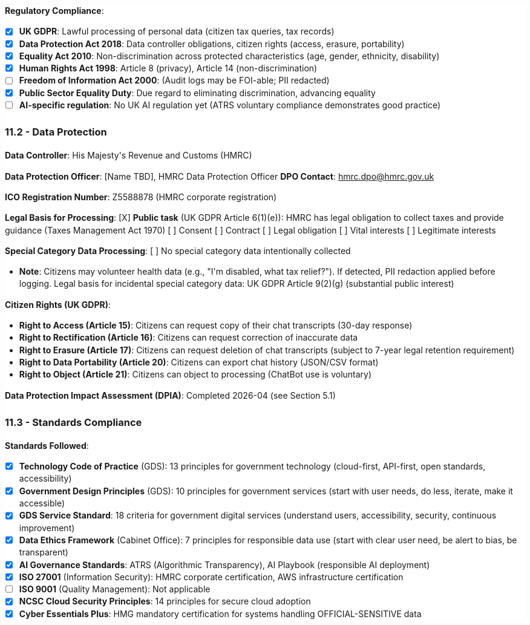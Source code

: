 **Regulatory Compliance**:
- [X] **UK GDPR**: Lawful processing of personal data (citizen tax queries, tax records)
- [X] **Data Protection Act 2018**: Data controller obligations, citizen rights (access, erasure, portability)
- [X] **Equality Act 2010**: Non-discrimination across protected characteristics (age, gender, ethnicity, disability)
- [X] **Human Rights Act 1998**: Article 8 (privacy), Article 14 (non-discrimination)
- [ ] **Freedom of Information Act 2000**: (Audit logs may be FOI-able; PII redacted)
- [X] **Public Sector Equality Duty**: Due regard to eliminating discrimination, advancing equality
- [ ] **AI-specific regulation**: No UK AI regulation yet (ATRS voluntary compliance demonstrates good practice)

### 11.2 - Data Protection

**Data Controller**: His Majesty's Revenue and Customs (HMRC)

**Data Protection Officer**: [Name TBD], HMRC Data Protection Officer
**DPO Contact**: hmrc.dpo@hmrc.gov.uk

**ICO Registration Number**: Z5588878 (HMRC corporate registration)

**Legal Basis for Processing**:
[X] **Public task** (UK GDPR Article 6(1)(e)): HMRC has legal obligation to collect taxes and provide guidance (Taxes Management Act 1970)
[ ] Consent
[ ] Contract
[ ] Legal obligation
[ ] Vital interests
[ ] Legitimate interests

**Special Category Data Processing**: [ ] No special category data intentionally collected
- **Note**: Citizens may volunteer health data (e.g., "I'm disabled, what tax relief?"). If detected, PII redaction applied before logging. Legal basis for incidental special category data: UK GDPR Article 9(2)(g) (substantial public interest)

**Citizen Rights (UK GDPR)**:
- **Right to Access (Article 15)**: Citizens can request copy of their chat transcripts (30-day response)
- **Right to Rectification (Article 16)**: Citizens can request correction of inaccurate data
- **Right to Erasure (Article 17)**: Citizens can request deletion of chat transcripts (subject to 7-year legal retention requirement)
- **Right to Data Portability (Article 20)**: Citizens can export chat history (JSON/CSV format)
- **Right to Object (Article 21)**: Citizens can object to processing (ChatBot use is voluntary)

**Data Protection Impact Assessment (DPIA)**: Completed 2026-04 (see Section 5.1)

### 11.3 - Standards Compliance

**Standards Followed**:
- [X] **Technology Code of Practice** (GDS): 13 principles for government technology (cloud-first, API-first, open standards, accessibility)
- [X] **Government Design Principles** (GDS): 10 principles for government services (start with user needs, do less, iterate, make it accessible)
- [X] **GDS Service Standard**: 18 criteria for government digital services (understand users, accessibility, security, continuous improvement)
- [X] **Data Ethics Framework** (Cabinet Office): 7 principles for responsible data use (start with clear user need, be alert to bias, be transparent)
- [X] **AI Governance Standards**: ATRS (Algorithmic Transparency), AI Playbook (responsible AI deployment)
- [X] **ISO 27001** (Information Security): HMRC corporate certification, AWS infrastructure certification
- [ ] **ISO 9001** (Quality Management): Not applicable
- [X] **NCSC Cloud Security Principles**: 14 principles for secure cloud adoption
- [X] **Cyber Essentials Plus**: HMG mandatory certification for systems handling OFFICIAL-SENSITIVE data
